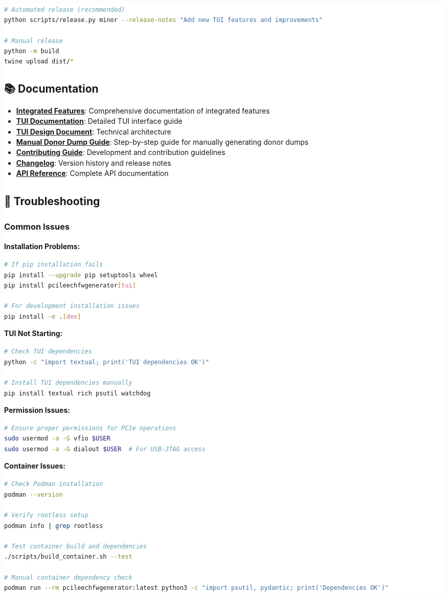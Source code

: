 ```bash
# Automated release (recommended)
python scripts/release.py minor --release-notes "Add new TUI features and improvements"

# Manual release
python -m build
twine upload dist/*
```

## 📚 Documentation

- **[Integrated Features](docs/INTEGRATED_FEATURES.md)**: Comprehensive documentation of integrated features
- **[TUI Documentation](docs/TUI_README.md)**: Detailed TUI interface guide
- **[TUI Design Document](docs/TUI_Design_Document.md)**: Technical architecture
- **[Manual Donor Dump Guide](docs/MANUAL_DONOR_DUMP.md)**: Step-by-step guide for manually generating donor dumps
- **[Contributing Guide](CONTRIBUTING.md)**: Development and contribution guidelines
- **[Changelog](CHANGELOG.md)**: Version history and release notes
- **[API Reference](https://pcileechfwgenerator.readthedocs.io/)**: Complete API documentation

## 🔧 Troubleshooting

### Common Issues

**Installation Problems:**
```bash
# If pip installation fails
pip install --upgrade pip setuptools wheel
pip install pcileechfwgenerator[tui]

# For development installation issues
pip install -e .[dev]
```

**TUI Not Starting:**
```bash
# Check TUI dependencies
python -c "import textual; print('TUI dependencies OK')"

# Install TUI dependencies manually
pip install textual rich psutil watchdog
```

**Permission Issues:**
```bash
# Ensure proper permissions for PCIe operations
sudo usermod -a -G vfio $USER
sudo usermod -a -G dialout $USER  # For USB-JTAG access
```

**Container Issues:**
```bash
# Check Podman installation
podman --version

# Verify rootless setup
podman info | grep rootless

# Test container build and dependencies
./scripts/build_container.sh --test

# Manual container dependency check
podman run --rm pcileechfwgenerator:latest python3 -c "import psutil, pydantic; print('Dependencies OK')"

```